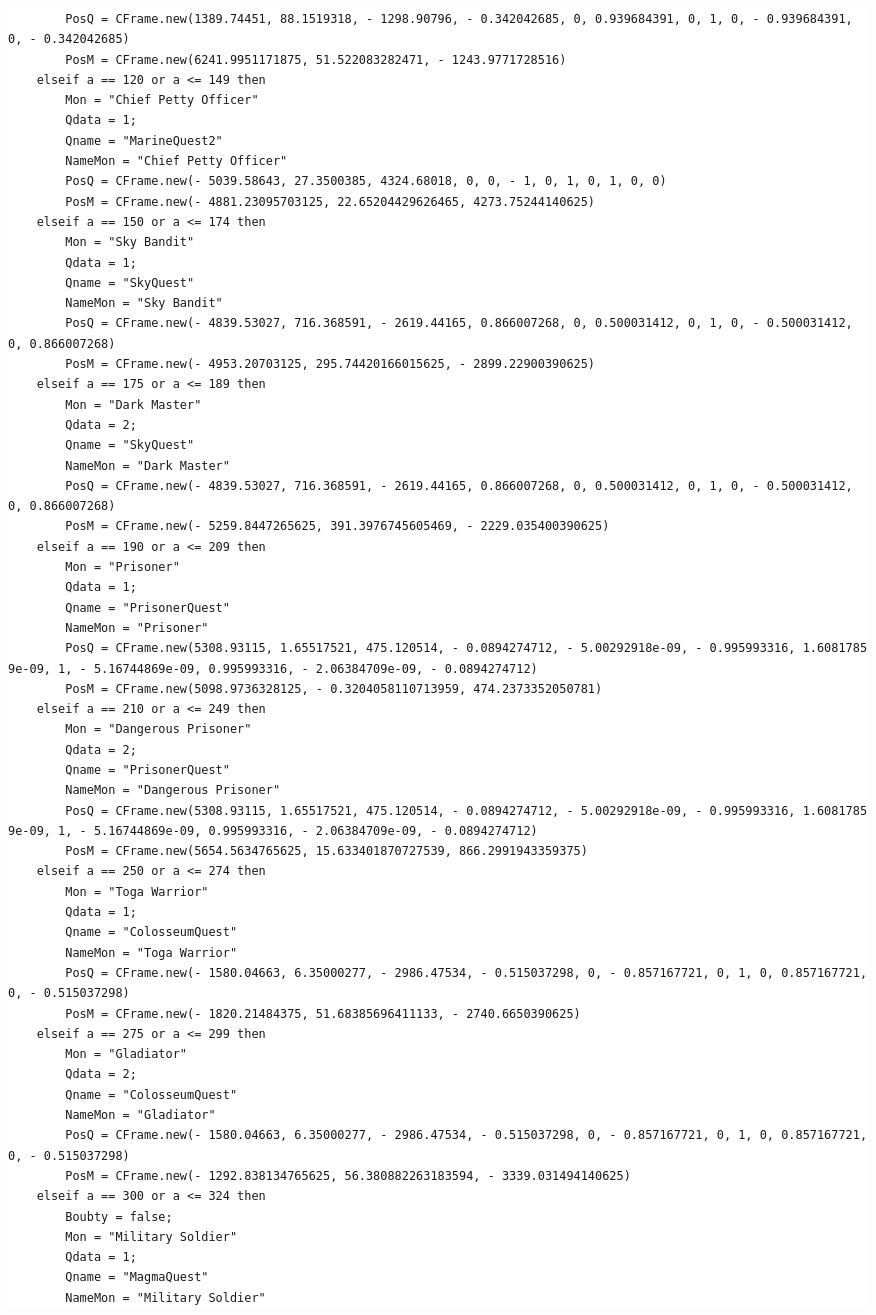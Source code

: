             PosQ = CFrame.new(1389.74451, 88.1519318, - 1298.90796, - 0.342042685, 0, 0.939684391, 0, 1, 0, - 0.939684391, 0, - 0.342042685)
            PosM = CFrame.new(6241.9951171875, 51.522083282471, - 1243.9771728516)
        elseif a == 120 or a <= 149 then
            Mon = "Chief Petty Officer"
            Qdata = 1;
            Qname = "MarineQuest2"
            NameMon = "Chief Petty Officer"
            PosQ = CFrame.new(- 5039.58643, 27.3500385, 4324.68018, 0, 0, - 1, 0, 1, 0, 1, 0, 0)
            PosM = CFrame.new(- 4881.23095703125, 22.65204429626465, 4273.75244140625)
        elseif a == 150 or a <= 174 then
            Mon = "Sky Bandit"
            Qdata = 1;
            Qname = "SkyQuest"
            NameMon = "Sky Bandit"
            PosQ = CFrame.new(- 4839.53027, 716.368591, - 2619.44165, 0.866007268, 0, 0.500031412, 0, 1, 0, - 0.500031412, 0, 0.866007268)
            PosM = CFrame.new(- 4953.20703125, 295.74420166015625, - 2899.22900390625)
        elseif a == 175 or a <= 189 then
            Mon = "Dark Master"
            Qdata = 2;
            Qname = "SkyQuest"
            NameMon = "Dark Master"
            PosQ = CFrame.new(- 4839.53027, 716.368591, - 2619.44165, 0.866007268, 0, 0.500031412, 0, 1, 0, - 0.500031412, 0, 0.866007268)
            PosM = CFrame.new(- 5259.8447265625, 391.3976745605469, - 2229.035400390625)
        elseif a == 190 or a <= 209 then
            Mon = "Prisoner"
            Qdata = 1;
            Qname = "PrisonerQuest"
            NameMon = "Prisoner"
            PosQ = CFrame.new(5308.93115, 1.65517521, 475.120514, - 0.0894274712, - 5.00292918e-09, - 0.995993316, 1.60817859e-09, 1, - 5.16744869e-09, 0.995993316, - 2.06384709e-09, - 0.0894274712)
            PosM = CFrame.new(5098.9736328125, - 0.3204058110713959, 474.2373352050781)
        elseif a == 210 or a <= 249 then
            Mon = "Dangerous Prisoner"
            Qdata = 2;
            Qname = "PrisonerQuest"
            NameMon = "Dangerous Prisoner"
            PosQ = CFrame.new(5308.93115, 1.65517521, 475.120514, - 0.0894274712, - 5.00292918e-09, - 0.995993316, 1.60817859e-09, 1, - 5.16744869e-09, 0.995993316, - 2.06384709e-09, - 0.0894274712)
            PosM = CFrame.new(5654.5634765625, 15.633401870727539, 866.2991943359375)
        elseif a == 250 or a <= 274 then
            Mon = "Toga Warrior"
            Qdata = 1;
            Qname = "ColosseumQuest"
            NameMon = "Toga Warrior"
            PosQ = CFrame.new(- 1580.04663, 6.35000277, - 2986.47534, - 0.515037298, 0, - 0.857167721, 0, 1, 0, 0.857167721, 0, - 0.515037298)
            PosM = CFrame.new(- 1820.21484375, 51.68385696411133, - 2740.6650390625)
        elseif a == 275 or a <= 299 then
            Mon = "Gladiator"
            Qdata = 2;
            Qname = "ColosseumQuest"
            NameMon = "Gladiator"
            PosQ = CFrame.new(- 1580.04663, 6.35000277, - 2986.47534, - 0.515037298, 0, - 0.857167721, 0, 1, 0, 0.857167721, 0, - 0.515037298)
            PosM = CFrame.new(- 1292.838134765625, 56.380882263183594, - 3339.031494140625)
        elseif a == 300 or a <= 324 then
            Boubty = false;
            Mon = "Military Soldier"
            Qdata = 1;
            Qname = "MagmaQuest"
            NameMon = "Military Soldier"
